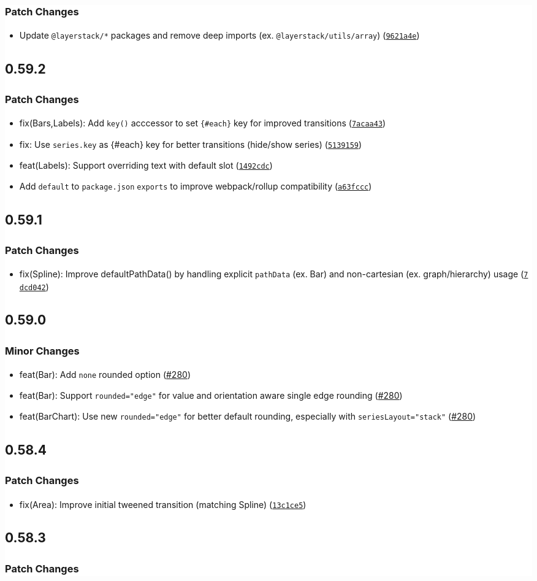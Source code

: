 ### Patch Changes

- Update `@layerstack/*` packages and remove deep imports (ex. `@layerstack/utils/array`) ([`9621a4e`](https://github.com/techniq/layerchart/commit/9621a4e62c7519b3b1556a28765080c185ef87d8))

## 0.59.2

### Patch Changes

- fix(Bars,Labels): Add `key()` acccessor to set `{#each}` key for improved transitions ([`7acaa43`](https://github.com/techniq/layerchart/commit/7acaa43ee1b9a819506f3241cd5a4910d202aa2e))

- fix: Use `series.key` as {#each} key for better transitions (hide/show series) ([`5139159`](https://github.com/techniq/layerchart/commit/5139159bacf9203d2f1e0eae38f4a54afa9f896c))

- feat(Labels): Support overriding text with default slot ([`1492cdc`](https://github.com/techniq/layerchart/commit/1492cdcd8d6521c4b09b88c334b2118bfd378214))

- Add `default` to `package.json` `exports` to improve webpack/rollup compatibility ([`a63fccc`](https://github.com/techniq/layerchart/commit/a63fccc643a729c33cce8246615847cc97f34adb))

## 0.59.1

### Patch Changes

- fix(Spline): Improve defaultPathData() by handling explicit `pathData` (ex. Bar) and non-cartesian (ex. graph/hierarchy) usage ([`7dcd042`](https://github.com/techniq/layerchart/commit/7dcd0421790b1d13822d8ef99cfa02fa0d5ebf72))

## 0.59.0

### Minor Changes

- feat(Bar): Add `none` rounded option ([#280](https://github.com/techniq/layerchart/pull/280))

- feat(Bar): Support `rounded="edge"` for value and orientation aware single edge rounding ([#280](https://github.com/techniq/layerchart/pull/280))

- feat(BarChart): Use new `rounded="edge"` for better default rounding, especially with `seriesLayout="stack"` ([#280](https://github.com/techniq/layerchart/pull/280))

## 0.58.4

### Patch Changes

- fix(Area): Improve initial tweened transition (matching Spline) ([`13c1ce5`](https://github.com/techniq/layerchart/commit/13c1ce5208356233c5b3ca2fb971fe4feefc8e5f))

## 0.58.3

### Patch Changes
